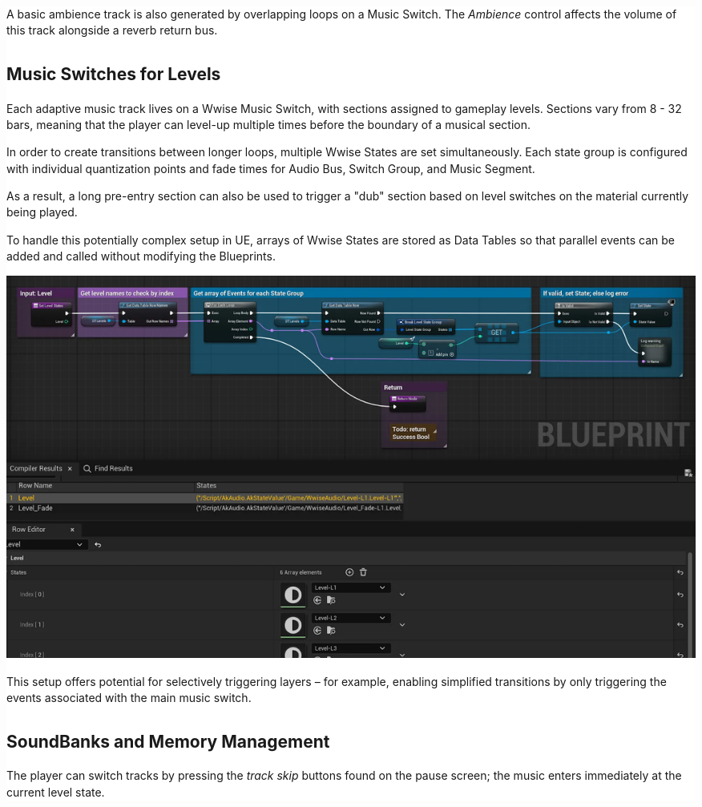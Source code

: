 A basic ambience track is also generated by overlapping loops on a Music Switch. The *Ambience* control affects the volume of this track alongside a reverb return bus.

## Music Switches for Levels

Each adaptive music track lives on a Wwise Music Switch, with sections assigned to gameplay levels. Sections vary from 8 - 32 bars, meaning that the player can level-up multiple times before the boundary of a musical section.

In order to create transitions between longer loops, multiple Wwise States are set simultaneously.  Each state group is configured with individual quantization points and fade times for Audio Bus, Switch Group, and Music Segment. 

As a result, a long pre-entry section can also be used to trigger a "dub" section based on level switches on the material currently being played.

To handle this potentially complex setup in UE, arrays of Wwise States are stored as Data Tables so that parallel events can be added and called without modifying the Blueprints. 

[![Blueprint function: set Wwise States from Data Tables](AD_4nXfefOyANW9CQz8kHBMgbBBMpghMu7IK9a6FFS7cWjq-WHZIhURkO4a06UyHqemh_Mhwmtsf6EK2BWtUAEWGRzljQf7MduOHAMiJKKgv9cRvjo2LmKmEB21gb1i56_kd3tG4nWqDoQ.png)](AD_4nXfefOyANW9CQz8kHBMgbBBMpghMu7IK9a6FFS7cWjq-WHZIhURkO4a06UyHqemh_Mhwmtsf6EK2BWtUAEWGRzljQf7MduOHAMiJKKgv9cRvjo2LmKmEB21gb1i56_kd3tG4nWqDoQ.png)

This setup offers potential for selectively triggering layers – for example, enabling simplified transitions by only triggering the events associated with the main music switch.

## SoundBanks and Memory Management

The player can switch tracks by pressing the *track skip* buttons found on the pause screen; the music enters immediately at the current level state. 

